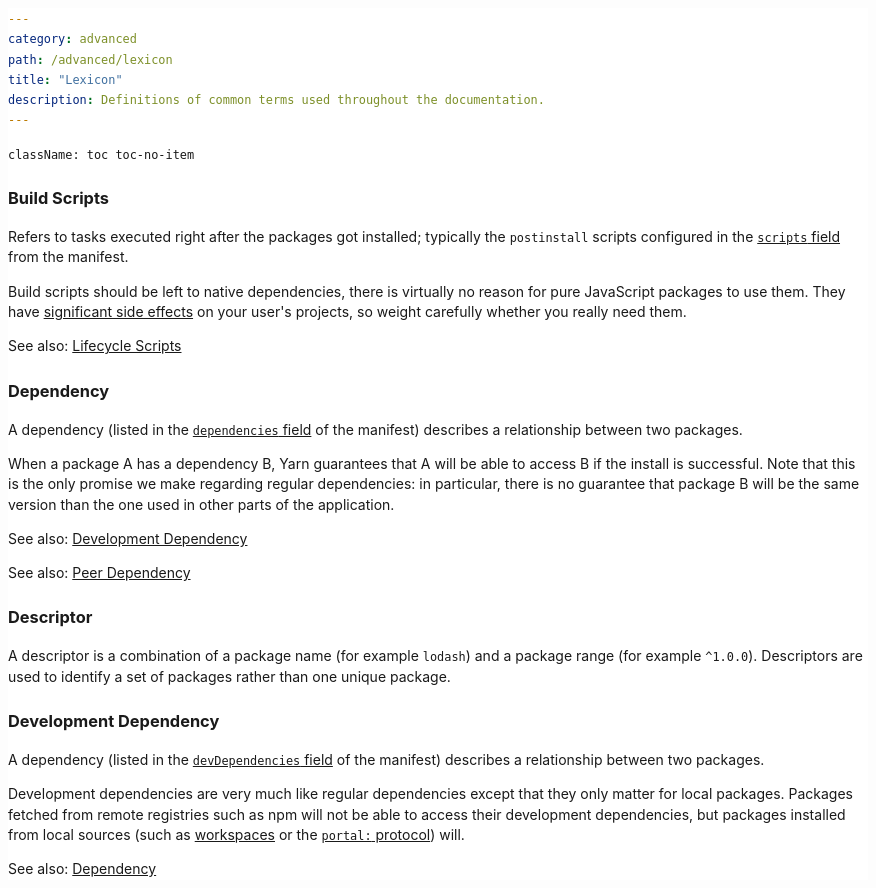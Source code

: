 ```yaml
---
category: advanced
path: /advanced/lexicon
title: "Lexicon"
description: Definitions of common terms used throughout the documentation.
---
```


```toc
className: toc toc-no-item
```



### Build Scripts

Refers to tasks executed right after the packages got installed; typically the `postinstall` scripts configured in the [`scripts` field](/configuration/manifest#scripts) from the manifest.

Build scripts should be left to native dependencies, there is virtually no reason for pure JavaScript packages to use them. They have [significant side effects](/advanced/lifecycle-scripts#a-note-about-postinstall) on your user's projects, so weight carefully whether you really need them.

See also: [Lifecycle Scripts](/advanced/lifecycle-scripts)

### Dependency

A dependency (listed in the [`dependencies` field](/configuration/manifest#dependencies) of the manifest) describes a relationship between two packages.

When a package A has a dependency B, Yarn guarantees that A will be able to access B if the install is successful. Note that this is the only promise we make regarding regular dependencies: in particular, there is no guarantee that package B will be the same version than the one used in other parts of the application.

See also: [Development Dependency](#development-dependency)

See also: [Peer Dependency](#peer-dependency)

### Descriptor

A descriptor is a combination of a package name (for example `lodash`) and a package <abbr>range</abbr> (for example `^1.0.0`). Descriptors are used to identify a set of packages rather than one unique package.

### Development Dependency

A dependency (listed in the [`devDependencies` field](/configuration/manifest#devDependencies) of the manifest) describes a relationship between two packages.

Development dependencies are very much like regular dependencies except that they only matter for local packages. Packages fetched from remote registries such as npm will not be able to access their development dependencies, but packages installed from local sources (such as [workspaces](#workspaces) or the [`portal:` protocol](#portals)) will.

See also: [Dependency](#dependency)
